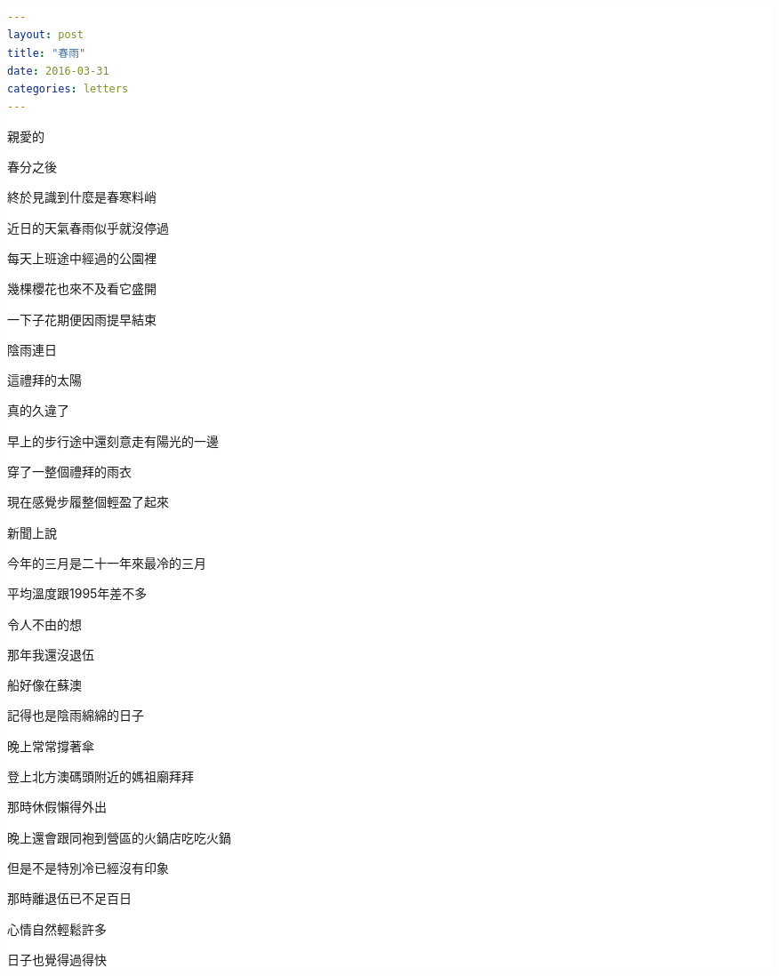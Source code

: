 ```yaml
---
layout: post
title: "春雨"
date: 2016-03-31
categories: letters
---
```


親愛的

春分之後

終於見識到什麼是春寒料峭

近日的天氣春雨似乎就沒停過

每天上班途中經過的公園裡

幾棵櫻花也來不及看它盛開

一下子花期便因雨提早結束

陰雨連日

這禮拜的太陽

真的久違了

早上的步行途中還刻意走有陽光的一邊

穿了一整個禮拜的雨衣

現在感覺步履整個輕盈了起來

新聞上說

今年的三月是二十一年來最冷的三月

平均溫度跟1995年差不多

令人不由的想

那年我還沒退伍

船好像在蘇澳

記得也是陰雨綿綿的日子

晚上常常撐著傘

登上北方澳碼頭附近的媽祖廟拜拜

那時休假懶得外出

晚上還會跟同袍到營區的火鍋店吃吃火鍋

但是不是特別冷已經沒有印象

那時離退伍已不足百日

心情自然輕鬆許多

日子也覺得過得快
